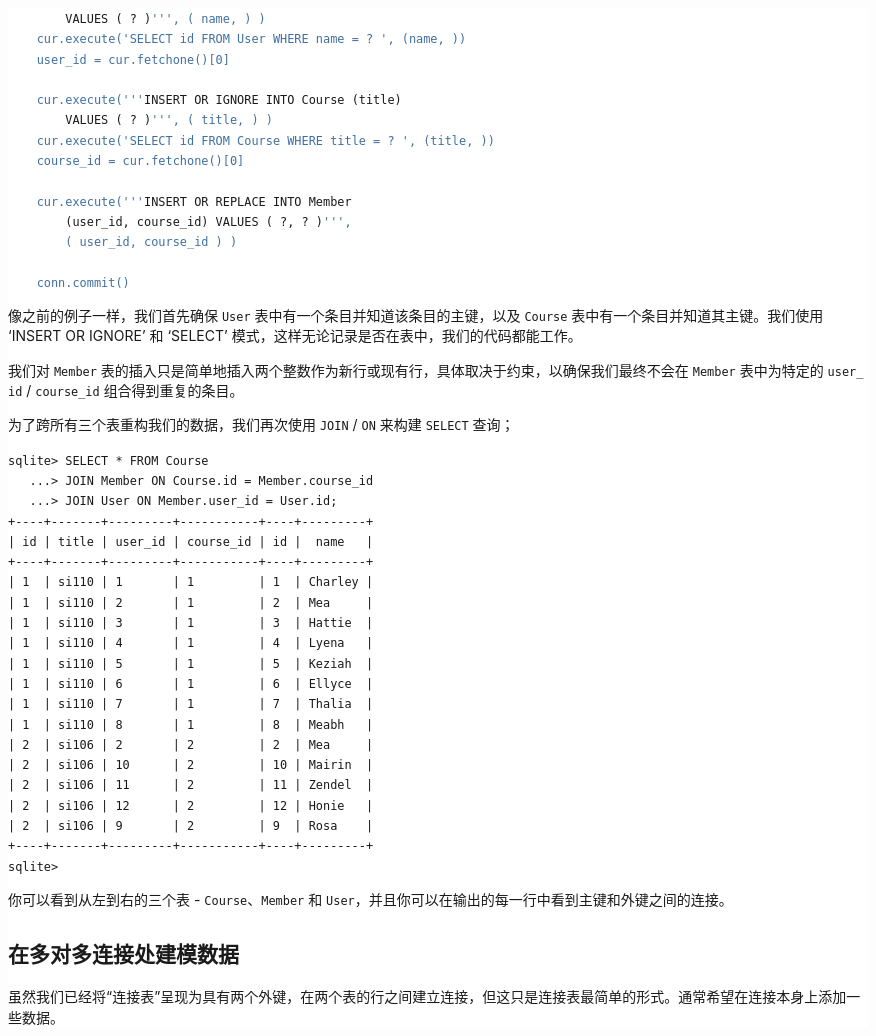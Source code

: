```python
        VALUES ( ? )''', ( name, ) )
    cur.execute('SELECT id FROM User WHERE name = ? ', (name, ))
    user_id = cur.fetchone()[0]

    cur.execute('''INSERT OR IGNORE INTO Course (title)
        VALUES ( ? )''', ( title, ) )
    cur.execute('SELECT id FROM Course WHERE title = ? ', (title, ))
    course_id = cur.fetchone()[0]

    cur.execute('''INSERT OR REPLACE INTO Member
        (user_id, course_id) VALUES ( ?, ? )''',
        ( user_id, course_id ) )

    conn.commit()
```

像之前的例子一样，我们首先确保 `User` 表中有一个条目并知道该条目的主键，以及 `Course` 表中有一个条目并知道其主键。我们使用 ‘INSERT OR IGNORE’ 和 ‘SELECT’ 模式，这样无论记录是否在表中，我们的代码都能工作。

我们对 `Member` 表的插入只是简单地插入两个整数作为新行或现有行，具体取决于约束，以确保我们最终不会在 `Member` 表中为特定的 `user_id` / `course_id` 组合得到重复的条目。

为了跨所有三个表重构我们的数据，我们再次使用 `JOIN` / `ON` 来构建 `SELECT` 查询；

```
sqlite> SELECT * FROM Course
   ...> JOIN Member ON Course.id = Member.course_id
   ...> JOIN User ON Member.user_id = User.id;
+----+-------+---------+-----------+----+---------+
| id | title | user_id | course_id | id |  name   |
+----+-------+---------+-----------+----+---------+
| 1  | si110 | 1       | 1         | 1  | Charley |
| 1  | si110 | 2       | 1         | 2  | Mea     |
| 1  | si110 | 3       | 1         | 3  | Hattie  |
| 1  | si110 | 4       | 1         | 4  | Lyena   |
| 1  | si110 | 5       | 1         | 5  | Keziah  |
| 1  | si110 | 6       | 1         | 6  | Ellyce  |
| 1  | si110 | 7       | 1         | 7  | Thalia  |
| 1  | si110 | 8       | 1         | 8  | Meabh   |
| 2  | si106 | 2       | 2         | 2  | Mea     |
| 2  | si106 | 10      | 2         | 10 | Mairin  |
| 2  | si106 | 11      | 2         | 11 | Zendel  |
| 2  | si106 | 12      | 2         | 12 | Honie   |
| 2  | si106 | 9       | 2         | 9  | Rosa    |
+----+-------+---------+-----------+----+---------+
sqlite>
```

你可以看到从左到右的三个表 - `Course`、`Member` 和 `User`，并且你可以在输出的每一行中看到主键和外键之间的连接。

## 在多对多连接处建模数据

虽然我们已经将“连接表”呈现为具有两个外键，在两个表的行之间建立连接，但这只是连接表最简单的形式。通常希望在连接本身上添加一些数据。
